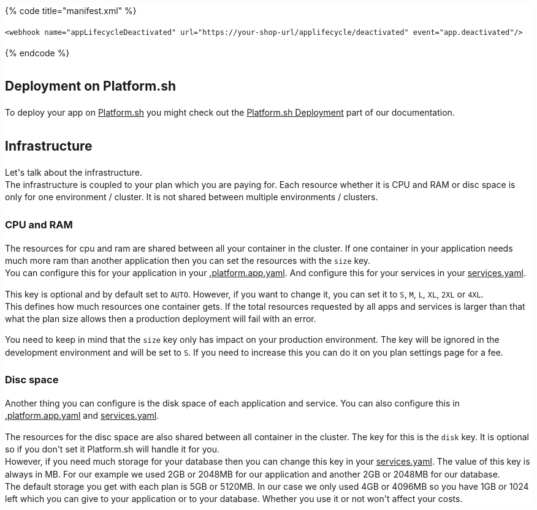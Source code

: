 {% code title="manifest.xml" %}
```markup
<webhook name="appLifecycleDeactivated" url="https://your-shop-url/applifecycle/deactivated" event="app.deactivated"/>
```
{% endcode %}

## Deployment on Platform.sh

To deploy your app on [Platform.sh](https://platform.sh) you might check out the [Platform.sh Deployment](platform-sh-deployment.md) part of our documentation.

## Infrastructure

Let's talk about the infrastructure.  
The infrastructure is coupled to your plan which you are paying for. Each resource whether it is CPU and RAM or disc space is only for one environment / cluster. It is not shared between multiple environments / clusters.

### CPU and RAM

The resources for cpu and ram are shared between all your container in the cluster. If one container in your application needs much more ram than another application then you can set the resources with the `size` key.  
You can configure this for your application in your [.platform.app.yaml](https://github.com/shopwareLabs/AppTemplate/blob/master/.platform.app.yaml). And configure this for your services in your [services.yaml](https://github.com/shopwareLabs/AppTemplate/blob/master/.platform/services.yaml).

This key is optional and by default set to `AUTO`. However, if you want to change it, you can set it to `S`, `M`, `L`, `XL`, `2XL` or `4XL`.  
This defines how much resources one container gets. If the total resources requested by all apps and services is larger than that what the plan size allows then a production deployment will fail with an error.

You need to keep in mind that the `size` key only has impact on your production environment. The key will be ignored in the development environment and will be set to `S`. If you need to increase this you can do it on you plan settings page for a fee.

### Disc space

Another thing you can configure is the disk space of each application and service. You can also configure this in [.platform.app.yaml](https://github.com/shopwareLabs/AppTemplate/blob/master/.platform.app.yaml#L40) and [services.yaml](https://github.com/shopwareLabs/AppTemplate/blob/master/.platform/services.yaml).

The resources for the disc space are also shared between all container in the cluster. The key for this is the `disk` key. It is optional so if you don't set it Platform.sh will handle it for you.  
However, if you need much storage for your database then you can change this key in your [services.yaml](https://github.com/shopwareLabs/AppTemplate/blob/master/.platform/services.yaml). The value of this key is always in MB. For our example we used 2GB or 2048MB for our application and another 2GB or 2048MB for our database.  
The default storage you get with each plan is 5GB or 5120MB. In our case we only used 4GB or 4096MB so you have 1GB or 1024 left which you can give to your application or to your database. Whether you use it or not won't affect your costs.

